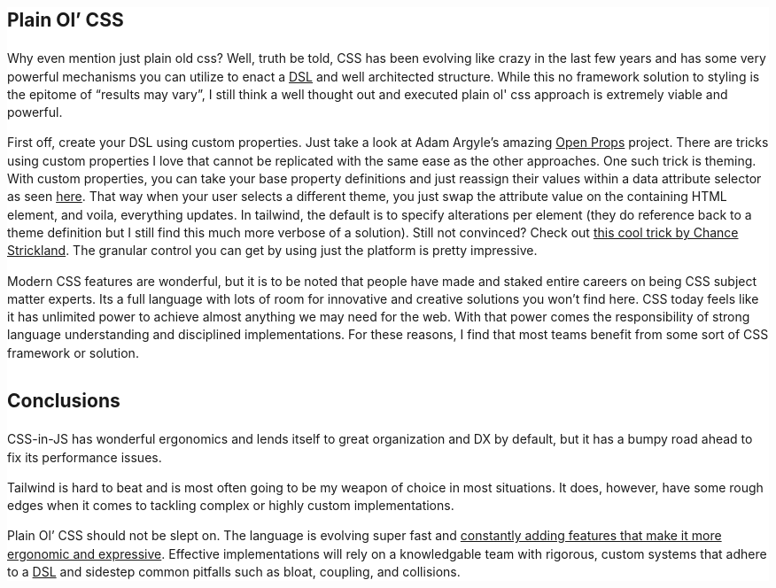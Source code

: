 ## Plain Ol’ CSS

Why even mention just plain old css? Well, truth be told, CSS has been evolving like crazy in the last few years and has some very powerful mechanisms you can utilize to enact a [DSL](https://en.wiktionary.org/wiki/domain-specific_language#English) and well architected structure. While this no framework solution to styling is the epitome of “results may vary”, I still think a well thought out and executed plain ol' css approach is extremely viable and powerful.

First off, create your DSL using custom properties. Just take a look at Adam Argyle’s amazing [Open Props](https://open-props.style/) project. There are tricks using custom properties I love that cannot be replicated with the same ease as the other approaches. One such trick is theming. With custom properties, you can take your base property definitions and just reassign their values within a data attribute selector as seen [here](https://github.com/C3nE3s/calinennis.dev/blob/bug-fixes/src/styles/vars.css). That way when your user selects a different theme, you just swap the attribute value on the containing HTML element, and voila, everything updates. In tailwind, the default is to specify alterations per element (they do reference back to a theme definition but I still find this much more verbose of a solution). Still not convinced? Check out [this cool trick by Chance Strickland](https://twitter.com/chancethedev/status/1460414683865772033). The granular control you can get by using just the platform is pretty impressive.

Modern CSS features are wonderful, but it is to be noted that people have made and staked entire careers on being CSS subject matter experts. Its a full language with lots of room for innovative and creative solutions you won’t find here. CSS today feels like it has unlimited power to achieve almost anything we may need for the web. With that power comes the responsibility of strong language understanding and disciplined implementations. For these reasons, I find that most teams benefit from some sort of CSS framework or solution.

## Conclusions

CSS-in-JS has wonderful ergonomics and lends itself to great organization and DX by default, but it has a bumpy road ahead to fix its performance issues.

Tailwind is hard to beat and is most often going to be my weapon of choice in most situations. It does, however, have some rough edges when it comes to tackling complex or highly custom implementations.

Plain Ol’ CSS should not be slept on. The language is evolving super fast and [constantly adding features that make it more ergonomic and expressive](https://drafts.csswg.org/css-nesting-1/). Effective implementations will rely on a knowledgable team with rigorous, custom systems that adhere to a [DSL](https://en.wiktionary.org/wiki/domain-specific_language#English) and sidestep common pitfalls such as bloat, coupling, and collisions.
